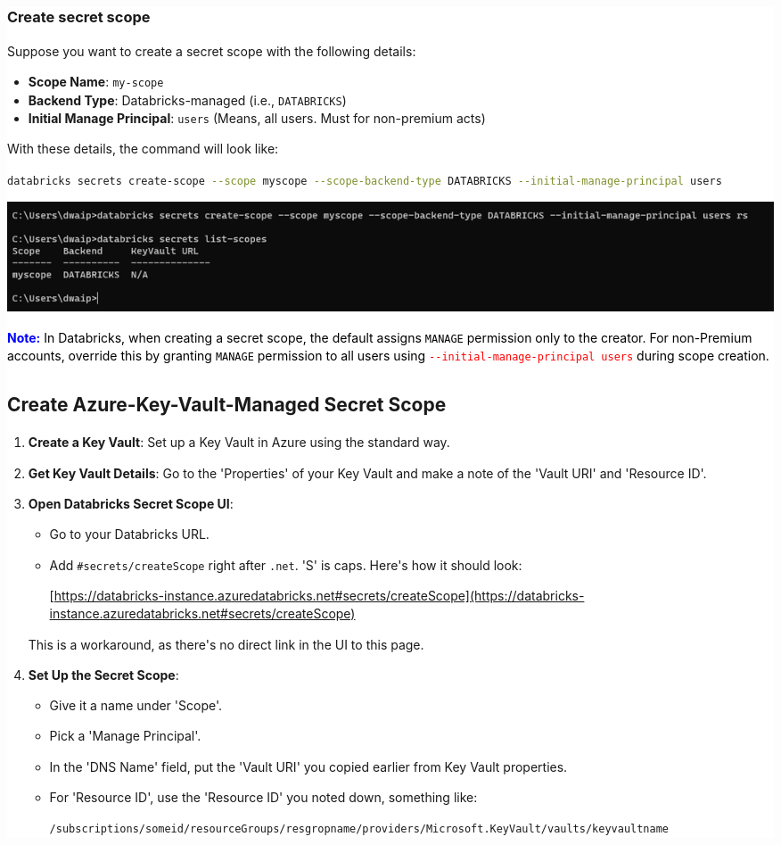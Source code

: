### Create secret scope

Suppose you want to create a secret scope with the following details:

- **Scope Name**: `my-scope`
- **Backend Type**: Databricks-managed (i.e., `DATABRICKS`)
- **Initial Manage Principal**: `users` (Means, all users. Must for non-premium acts)

With these details, the command will look like:

```bash
databricks secrets create-scope --scope myscope --scope-backend-type DATABRICKS --initial-manage-principal users
```
![Alt text](images/image.png)

<span style="color:blue">**Note:**</span> 
<span style="color:black">In Databricks, when creating a secret scope, the default assigns `MANAGE` permission only to the creator. For non-Premium accounts, override this by granting `MANAGE` permission to all users using </span><span style="color:red">`--initial-manage-principal users`</span><span style="color:black"> during scope creation.</span>


## Create Azure-Key-Vault-Managed Secret Scope

1. **Create a Key Vault**: Set up a Key Vault in Azure using the standard way.

2. **Get Key Vault Details**: Go to the 'Properties' of your Key Vault and make a note of the 'Vault URI' and 'Resource ID'.

3. **Open Databricks Secret Scope UI**: 
   - Go to your Databricks URL.
   - Add `#secrets/createScope` right after `.net`. 'S' is caps. Here's how it should look:
     
     [https://databricks-instance.azuredatabricks.net#secrets/createScope](https://databricks-instance.azuredatabricks.net#secrets/createScope)
     
   This is a workaround, as there's no direct link in the UI to this page.

4. **Set Up the Secret Scope**:
   - Give it a name under 'Scope'.
   - Pick a 'Manage Principal'.
   - In the 'DNS Name' field, put the 'Vault URI' you copied earlier from Key Vault properties.
   - For 'Resource ID', use the 'Resource ID' you noted down, something like:

     `/subscriptions/someid/resourceGroups/resgropname/providers/Microsoft.KeyVault/vaults/keyvaultname`